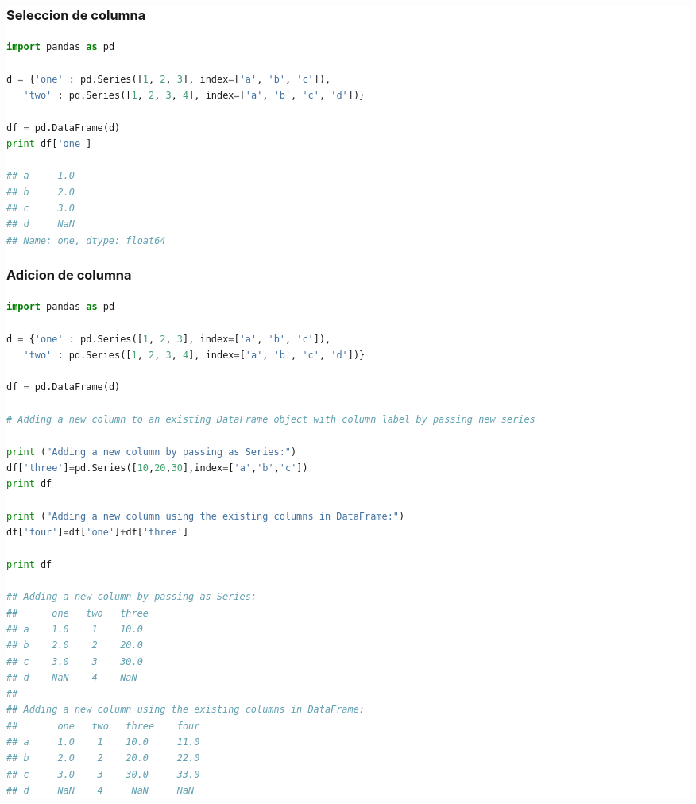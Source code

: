 ### Seleccion de columna

```python
import pandas as pd

d = {'one' : pd.Series([1, 2, 3], index=['a', 'b', 'c']),
   'two' : pd.Series([1, 2, 3, 4], index=['a', 'b', 'c', 'd'])}

df = pd.DataFrame(d)
print df['one']

## a     1.0
## b     2.0
## c     3.0
## d     NaN
## Name: one, dtype: float64
```

### Adicion de columna

```python
import pandas as pd

d = {'one' : pd.Series([1, 2, 3], index=['a', 'b', 'c']),
   'two' : pd.Series([1, 2, 3, 4], index=['a', 'b', 'c', 'd'])}

df = pd.DataFrame(d)

# Adding a new column to an existing DataFrame object with column label by passing new series

print ("Adding a new column by passing as Series:")
df['three']=pd.Series([10,20,30],index=['a','b','c'])
print df

print ("Adding a new column using the existing columns in DataFrame:")
df['four']=df['one']+df['three']

print df

## Adding a new column by passing as Series:
##      one   two   three
## a    1.0    1    10.0
## b    2.0    2    20.0
## c    3.0    3    30.0
## d    NaN    4    NaN
## 
## Adding a new column using the existing columns in DataFrame:
##       one   two   three    four
## a     1.0    1    10.0     11.0
## b     2.0    2    20.0     22.0
## c     3.0    3    30.0     33.0
## d     NaN    4     NaN     NaN
```
